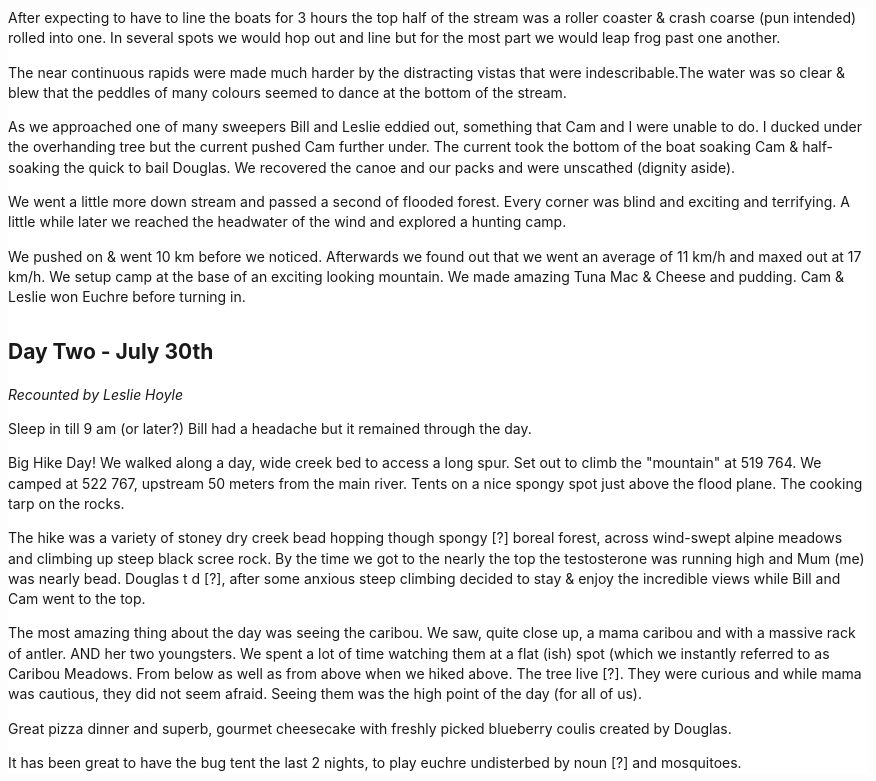 After expecting to have to line the boats for 3 hours the top half of the
stream was a roller coaster & crash coarse (pun intended) rolled into one. In
several spots we would hop out and line but for the most part we would leap
frog past one another.

The near continuous rapids were made much harder by the distracting vistas that
were indescribable.The water was so clear & blew that the peddles of many
colours seemed to dance at the bottom of the stream.

As we approached one of many sweepers Bill and Leslie eddied out, something
that Cam and I were unable to do. I ducked under the overhanding tree but the
current pushed Cam further under. The current took the bottom of the boat
soaking Cam & half-soaking the quick to bail Douglas. We recovered the canoe
and our packs and were unscathed (dignity aside).

We went a little more down stream and passed a second of flooded forest. Every
corner was blind and exciting and terrifying. A little while later we reached
the headwater of the wind and explored a hunting camp.

We pushed on & went 10 km before we noticed. Afterwards we found out that we
went an average of 11 km/h and maxed out at 17 km/h. We setup camp at the base
of an exciting looking mountain. We made amazing Tuna Mac & Cheese and pudding.
Cam & Leslie won Euchre before turning in.

## Day Two - July 30th

*Recounted by Leslie Hoyle*

Sleep in till 9 am (or later?) Bill had a headache but it remained through the
day.

Big Hike Day! We walked along a day, wide creek bed to access a long spur. Set
out to climb the "mountain" at 519 764. We camped at 522 767, upstream 50
meters from the main river. Tents on a nice spongy spot just above the flood
plane. The cooking tarp on the rocks.

The hike was a variety of stoney dry creek bead hopping though spongy [?]
boreal forest, across wind-swept alpine meadows and climbing up steep black
scree rock. By the time we got to the nearly the top the testosterone was
running high and Mum (me) was nearly bead. Douglas t d [?], after some anxious
steep climbing decided to stay & enjoy the incredible views while Bill and Cam
went to the top.

The most amazing thing about the day was seeing the caribou. We saw, quite
close up, a mama caribou and with a massive rack of antler. AND her two
youngsters. We spent a lot of time watching them at a flat (ish) spot (which we
instantly referred to as Caribou Meadows. From below as well as from above when
we hiked above. The tree live [?]. They were curious and while mama was
cautious, they did not seem afraid. Seeing them was the high point of the day
(for all of us).

Great pizza dinner and superb, gourmet cheesecake with freshly picked blueberry
coulis created by Douglas.

It has been great to have the bug tent the last 2 nights, to play euchre
undisterbed by noun [?] and mosquitoes.
